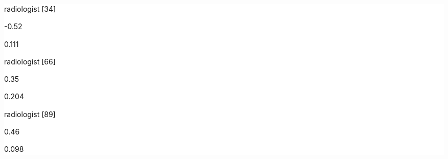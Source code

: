 </tr>

<tr>

<td style=" padding:0.2cm; text-align:left; vertical-align:top; text-align:left; ">

radiologist \[34\]

</td>

<td style=" padding:0.2cm; text-align:left; vertical-align:top; text-align:center;  ">

\-0.52

</td>

<td style=" padding:0.2cm; text-align:left; vertical-align:top; text-align:center;  ">

0.111

</td>

</tr>

<tr>

<td style=" padding:0.2cm; text-align:left; vertical-align:top; text-align:left; ">

radiologist \[66\]

</td>

<td style=" padding:0.2cm; text-align:left; vertical-align:top; text-align:center;  ">

0.35

</td>

<td style=" padding:0.2cm; text-align:left; vertical-align:top; text-align:center;  ">

0.204

</td>

</tr>

<tr>

<td style=" padding:0.2cm; text-align:left; vertical-align:top; text-align:left; ">

radiologist \[89\]

</td>

<td style=" padding:0.2cm; text-align:left; vertical-align:top; text-align:center;  ">

0.46

</td>

<td style=" padding:0.2cm; text-align:left; vertical-align:top; text-align:center;  ">

0.098

</td>

